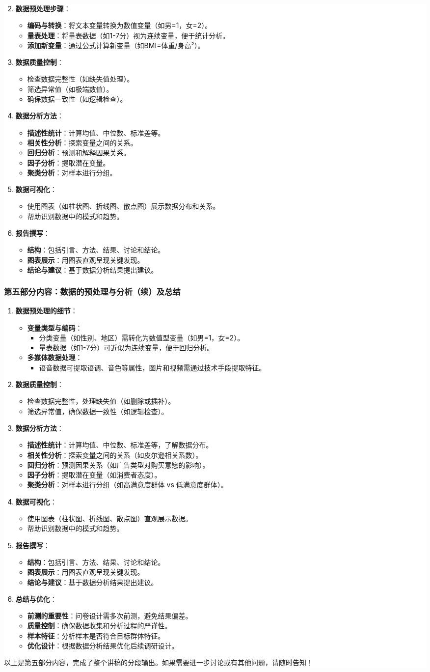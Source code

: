 2. **数据预处理步骤**：
   - **编码与转换**：将文本变量转换为数值变量（如男=1，女=2）。
   - **量表处理**：将量表数据（如1-7分）视为连续变量，便于统计分析。
   - **添加新变量**：通过公式计算新变量（如BMI=体重/身高²）。

3. **数据质量控制**：
   - 检查数据完整性（如缺失值处理）。
   - 筛选异常值（如极端数值）。
   - 确保数据一致性（如逻辑检查）。

4. **数据分析方法**：
   - **描述性统计**：计算均值、中位数、标准差等。
   - **相关性分析**：探索变量之间的关系。
   - **回归分析**：预测和解释因果关系。
   - **因子分析**：提取潜在变量。
   - **聚类分析**：对样本进行分组。

5. **数据可视化**：
   - 使用图表（如柱状图、折线图、散点图）展示数据分布和关系。
   - 帮助识别数据中的模式和趋势。

6. **报告撰写**：
   - **结构**：包括引言、方法、结果、讨论和结论。
   - **图表展示**：用图表直观呈现关键发现。
   - **结论与建议**：基于数据分析结果提出建议。

### **第五部分内容：数据的预处理与分析（续）及总结**

1. **数据预处理的细节**：
   - **变量类型与编码**：  
     - 分类变量（如性别、地区）需转化为数值型变量（如男=1，女=2）。  
     - 量表数据（如1-7分）可近似为连续变量，便于回归分析。  
   - **多媒体数据处理**：  
     - 语音数据可提取语调、音色等属性，图片和视频需通过技术手段提取特征。  

2. **数据质量控制**：  
   - 检查数据完整性，处理缺失值（如删除或插补）。  
   - 筛选异常值，确保数据一致性（如逻辑检查）。  

3. **数据分析方法**：  
   - **描述性统计**：计算均值、中位数、标准差等，了解数据分布。  
   - **相关性分析**：探索变量之间的关系（如皮尔逊相关系数）。  
   - **回归分析**：预测因果关系（如广告类型对购买意愿的影响）。  
   - **因子分析**：提取潜在变量（如消费者态度）。  
   - **聚类分析**：对样本进行分组（如高满意度群体 vs 低满意度群体）。  

4. **数据可视化**：  
   - 使用图表（柱状图、折线图、散点图）直观展示数据。  
   - 帮助识别数据中的模式和趋势。  

5. **报告撰写**：  
   - **结构**：包括引言、方法、结果、讨论和结论。  
   - **图表展示**：用图表直观呈现关键发现。  
   - **结论与建议**：基于数据分析结果提出建议。  

6. **总结与优化**：  
   - **前测的重要性**：问卷设计需多次前测，避免结果偏差。  
   - **质量控制**：确保数据收集和分析过程的严谨性。  
   - **样本特征**：分析样本是否符合目标群体特征。  
   - **优化设计**：根据数据分析结果优化后续调研设计。  

以上是第五部分内容，完成了整个讲稿的分段输出。如果需要进一步讨论或有其他问题，请随时告知！
